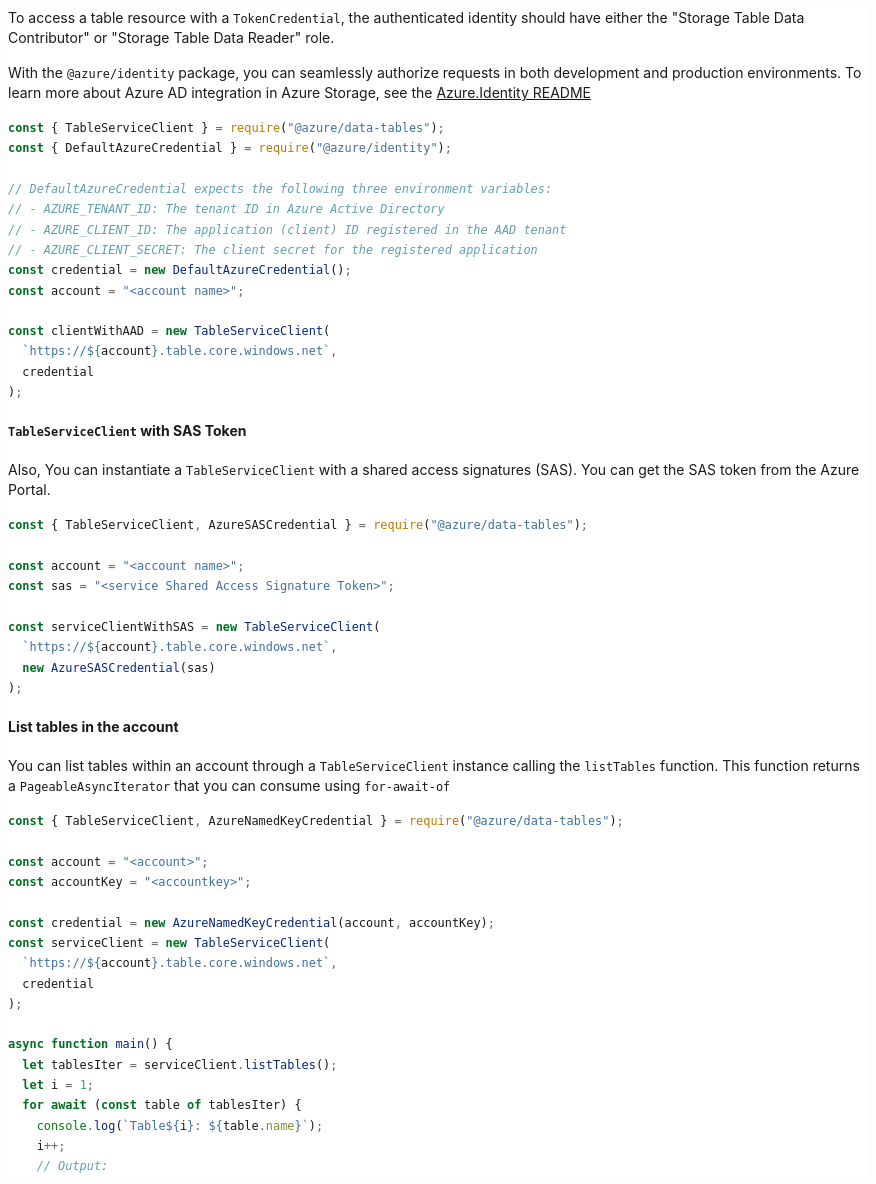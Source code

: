 To access a table resource with a `TokenCredential`, the authenticated identity should have either the "Storage Table Data Contributor" or "Storage Table Data Reader" role.

With the `@azure/identity` package, you can seamlessly authorize requests in both development and production environments.
To learn more about Azure AD integration in Azure Storage, see the [Azure.Identity README](https://github.com/Azure/azure-sdk-for-js/blob/main/sdk/identity/identity/README.md)

```javascript
const { TableServiceClient } = require("@azure/data-tables");
const { DefaultAzureCredential } = require("@azure/identity");

// DefaultAzureCredential expects the following three environment variables:
// - AZURE_TENANT_ID: The tenant ID in Azure Active Directory
// - AZURE_CLIENT_ID: The application (client) ID registered in the AAD tenant
// - AZURE_CLIENT_SECRET: The client secret for the registered application
const credential = new DefaultAzureCredential();
const account = "<account name>";

const clientWithAAD = new TableServiceClient(
  `https://${account}.table.core.windows.net`,
  credential
);
```

#### `TableServiceClient` with SAS Token

Also, You can instantiate a `TableServiceClient` with a shared access signatures (SAS). You can get the SAS token from the Azure Portal.

```javascript
const { TableServiceClient, AzureSASCredential } = require("@azure/data-tables");

const account = "<account name>";
const sas = "<service Shared Access Signature Token>";

const serviceClientWithSAS = new TableServiceClient(
  `https://${account}.table.core.windows.net`,
  new AzureSASCredential(sas)
);
```

#### List tables in the account

You can list tables within an account through a `TableServiceClient` instance calling the `listTables` function. This function returns a `PageableAsyncIterator` that you can consume using `for-await-of`

```javascript
const { TableServiceClient, AzureNamedKeyCredential } = require("@azure/data-tables");

const account = "<account>";
const accountKey = "<accountkey>";

const credential = new AzureNamedKeyCredential(account, accountKey);
const serviceClient = new TableServiceClient(
  `https://${account}.table.core.windows.net`,
  credential
);

async function main() {
  let tablesIter = serviceClient.listTables();
  let i = 1;
  for await (const table of tablesIter) {
    console.log(`Table${i}: ${table.name}`);
    i++;
    // Output:
```